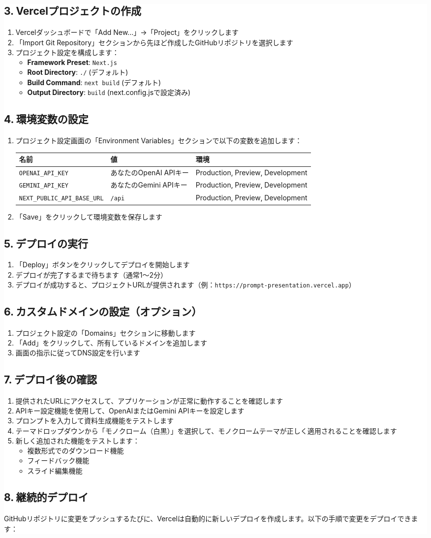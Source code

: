 ## 3. Vercelプロジェクトの作成

1. Vercelダッシュボードで「Add New...」→「Project」をクリックします
2. 「Import Git Repository」セクションから先ほど作成したGitHubリポジトリを選択します
3. プロジェクト設定を構成します：
   - **Framework Preset**: `Next.js`
   - **Root Directory**: `./` (デフォルト)
   - **Build Command**: `next build` (デフォルト)
   - **Output Directory**: `build` (next.config.jsで設定済み)

## 4. 環境変数の設定

1. プロジェクト設定画面の「Environment Variables」セクションで以下の変数を追加します：

   | 名前 | 値 | 環境 |
   |------|------|------|
   | `OPENAI_API_KEY` | あなたのOpenAI APIキー | Production, Preview, Development |
   | `GEMINI_API_KEY` | あなたのGemini APIキー | Production, Preview, Development |
   | `NEXT_PUBLIC_API_BASE_URL` | `/api` | Production, Preview, Development |

2. 「Save」をクリックして環境変数を保存します

## 5. デプロイの実行

1. 「Deploy」ボタンをクリックしてデプロイを開始します
2. デプロイが完了するまで待ちます（通常1〜2分）
3. デプロイが成功すると、プロジェクトURLが提供されます（例：`https://prompt-presentation.vercel.app`）

## 6. カスタムドメインの設定（オプション）

1. プロジェクト設定の「Domains」セクションに移動します
2. 「Add」をクリックして、所有しているドメインを追加します
3. 画面の指示に従ってDNS設定を行います

## 7. デプロイ後の確認

1. 提供されたURLにアクセスして、アプリケーションが正常に動作することを確認します
2. APIキー設定機能を使用して、OpenAIまたはGemini APIキーを設定します
3. プロンプトを入力して資料生成機能をテストします
4. テーマドロップダウンから「モノクローム（白黒）」を選択して、モノクロームテーマが正しく適用されることを確認します
5. 新しく追加された機能をテストします：
   - 複数形式でのダウンロード機能
   - フィードバック機能
   - スライド編集機能

## 8. 継続的デプロイ

GitHubリポジトリに変更をプッシュするたびに、Vercelは自動的に新しいデプロイを作成します。以下の手順で変更をデプロイできます：
